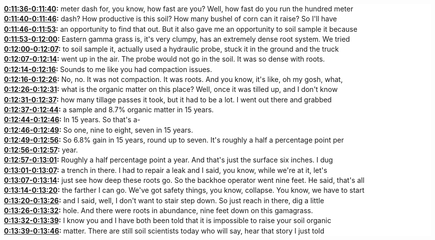 **[0:11:36-0:11:40](https://traffic.libsyn.com/secure/regenerativeagriculture/RAP_Dale_Strickler_FINAL_AUDIO.mp3#t=0:11:36):**  meter dash for, you know, how fast are you? Well, how fast do you run the hundred meter  
**[0:11:40-0:11:46](https://traffic.libsyn.com/secure/regenerativeagriculture/RAP_Dale_Strickler_FINAL_AUDIO.mp3#t=0:11:40):**  dash? How productive is this soil? How many bushel of corn can it raise? So I'll have  
**[0:11:46-0:11:53](https://traffic.libsyn.com/secure/regenerativeagriculture/RAP_Dale_Strickler_FINAL_AUDIO.mp3#t=0:11:46):**  an opportunity to find that out. But it also gave me an opportunity to soil sample it because  
**[0:11:53-0:12:00](https://traffic.libsyn.com/secure/regenerativeagriculture/RAP_Dale_Strickler_FINAL_AUDIO.mp3#t=0:11:53):**  Eastern gamma grass is, it's very clumpy, has an extremely dense root system. We tried  
**[0:12:00-0:12:07](https://traffic.libsyn.com/secure/regenerativeagriculture/RAP_Dale_Strickler_FINAL_AUDIO.mp3#t=0:12:00):**  to soil sample it, actually used a hydraulic probe, stuck it in the ground and the truck  
**[0:12:07-0:12:14](https://traffic.libsyn.com/secure/regenerativeagriculture/RAP_Dale_Strickler_FINAL_AUDIO.mp3#t=0:12:07):**  went up in the air. The probe would not go in the soil. It was so dense with roots.  
**[0:12:14-0:12:16](https://traffic.libsyn.com/secure/regenerativeagriculture/RAP_Dale_Strickler_FINAL_AUDIO.mp3#t=0:12:14):**  Sounds to me like you had compaction issues.  
**[0:12:16-0:12:26](https://traffic.libsyn.com/secure/regenerativeagriculture/RAP_Dale_Strickler_FINAL_AUDIO.mp3#t=0:12:16):**  No, no. It was not compaction. It was roots. And you know, it's like, oh my gosh, what,  
**[0:12:26-0:12:31](https://traffic.libsyn.com/secure/regenerativeagriculture/RAP_Dale_Strickler_FINAL_AUDIO.mp3#t=0:12:26):**  what is the organic matter on this place? Well, once it was tilled up, and I don't know  
**[0:12:31-0:12:37](https://traffic.libsyn.com/secure/regenerativeagriculture/RAP_Dale_Strickler_FINAL_AUDIO.mp3#t=0:12:31):**  how many tillage passes it took, but it had to be a lot. I went out there and grabbed  
**[0:12:37-0:12:44](https://traffic.libsyn.com/secure/regenerativeagriculture/RAP_Dale_Strickler_FINAL_AUDIO.mp3#t=0:12:37):**  a sample and 8.7% organic matter in 15 years.  
**[0:12:44-0:12:46](https://traffic.libsyn.com/secure/regenerativeagriculture/RAP_Dale_Strickler_FINAL_AUDIO.mp3#t=0:12:44):**  In 15 years. So that's a-  
**[0:12:46-0:12:49](https://traffic.libsyn.com/secure/regenerativeagriculture/RAP_Dale_Strickler_FINAL_AUDIO.mp3#t=0:12:46):**  So one, nine to eight, seven in 15 years.  
**[0:12:49-0:12:56](https://traffic.libsyn.com/secure/regenerativeagriculture/RAP_Dale_Strickler_FINAL_AUDIO.mp3#t=0:12:49):**  So 6.8% gain in 15 years, round up to seven. It's roughly a half a percentage point per  
**[0:12:56-0:12:57](https://traffic.libsyn.com/secure/regenerativeagriculture/RAP_Dale_Strickler_FINAL_AUDIO.mp3#t=0:12:56):**  year.  
**[0:12:57-0:13:01](https://traffic.libsyn.com/secure/regenerativeagriculture/RAP_Dale_Strickler_FINAL_AUDIO.mp3#t=0:12:57):**  Roughly a half percentage point a year. And that's just the surface six inches. I dug  
**[0:13:01-0:13:07](https://traffic.libsyn.com/secure/regenerativeagriculture/RAP_Dale_Strickler_FINAL_AUDIO.mp3#t=0:13:01):**  a trench in there. I had to repair a leak and I said, you know, while we're at it, let's  
**[0:13:07-0:13:14](https://traffic.libsyn.com/secure/regenerativeagriculture/RAP_Dale_Strickler_FINAL_AUDIO.mp3#t=0:13:07):**  just see how deep these roots go. So the backhoe operator went nine feet. He said, that's all  
**[0:13:14-0:13:20](https://traffic.libsyn.com/secure/regenerativeagriculture/RAP_Dale_Strickler_FINAL_AUDIO.mp3#t=0:13:14):**  the farther I can go. We've got safety things, you know, collapse. You know, we have to start  
**[0:13:20-0:13:26](https://traffic.libsyn.com/secure/regenerativeagriculture/RAP_Dale_Strickler_FINAL_AUDIO.mp3#t=0:13:20):**  and I said, well, I don't want to stair step down. So just reach in there, dig a little  
**[0:13:26-0:13:32](https://traffic.libsyn.com/secure/regenerativeagriculture/RAP_Dale_Strickler_FINAL_AUDIO.mp3#t=0:13:26):**  hole. And there were roots in abundance, nine feet down on this gamagrass.  
**[0:13:32-0:13:39](https://traffic.libsyn.com/secure/regenerativeagriculture/RAP_Dale_Strickler_FINAL_AUDIO.mp3#t=0:13:32):**  I know you and I have both been told that it is impossible to raise your soil organic  
**[0:13:39-0:13:46](https://traffic.libsyn.com/secure/regenerativeagriculture/RAP_Dale_Strickler_FINAL_AUDIO.mp3#t=0:13:39):**  matter. There are still soil scientists today who will say, hear that story I just told  